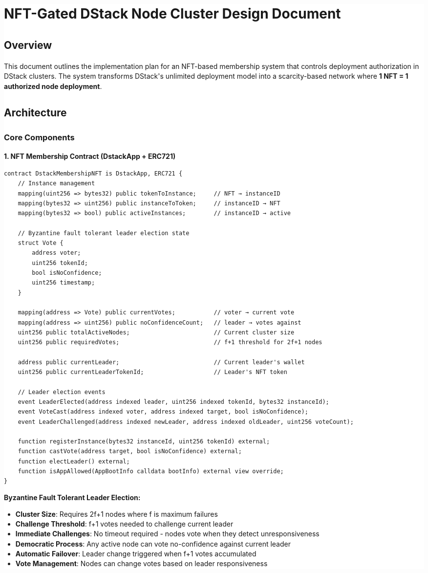# NFT-Gated DStack Node Cluster Design Document

## Overview

This document outlines the implementation plan for an NFT-based membership system that controls deployment authorization in DStack clusters. The system transforms DStack's unlimited deployment model into a scarcity-based network where **1 NFT = 1 authorized node deployment**.

## Architecture

### Core Components

**1. NFT Membership Contract (DstackApp + ERC721)**
```solidity
contract DstackMembershipNFT is DstackApp, ERC721 {
    // Instance management
    mapping(uint256 => bytes32) public tokenToInstance;     // NFT → instanceID
    mapping(bytes32 => uint256) public instanceToToken;     // instanceID → NFT  
    mapping(bytes32 => bool) public activeInstances;        // instanceID → active
    
    // Byzantine fault tolerant leader election state
    struct Vote {
        address voter;
        uint256 tokenId;
        bool isNoConfidence;
        uint256 timestamp;
    }
    
    mapping(address => Vote) public currentVotes;           // voter → current vote
    mapping(address => uint256) public noConfidenceCount;   // leader → votes against
    uint256 public totalActiveNodes;                        // Current cluster size
    uint256 public requiredVotes;                           // f+1 threshold for 2f+1 nodes
    
    address public currentLeader;                           // Current leader's wallet
    uint256 public currentLeaderTokenId;                    // Leader's NFT token
    
    // Leader election events
    event LeaderElected(address indexed leader, uint256 indexed tokenId, bytes32 instanceId);
    event VoteCast(address indexed voter, address indexed target, bool isNoConfidence);
    event LeaderChallenged(address indexed newLeader, address indexed oldLeader, uint256 voteCount);
    
    function registerInstance(bytes32 instanceId, uint256 tokenId) external;
    function castVote(address target, bool isNoConfidence) external;
    function electLeader() external;
    function isAppAllowed(AppBootInfo calldata bootInfo) external view override;
}
```

**Byzantine Fault Tolerant Leader Election:**
- **Cluster Size**: Requires 2f+1 nodes where f is maximum failures
- **Challenge Threshold**: f+1 votes needed to challenge current leader
- **Immediate Challenges**: No timeout required - nodes vote when they detect unresponsiveness
- **Democratic Process**: Any active node can vote no-confidence against current leader
- **Automatic Failover**: Leader change triggered when f+1 votes accumulated
- **Vote Management**: Nodes can change votes based on leader responsiveness
